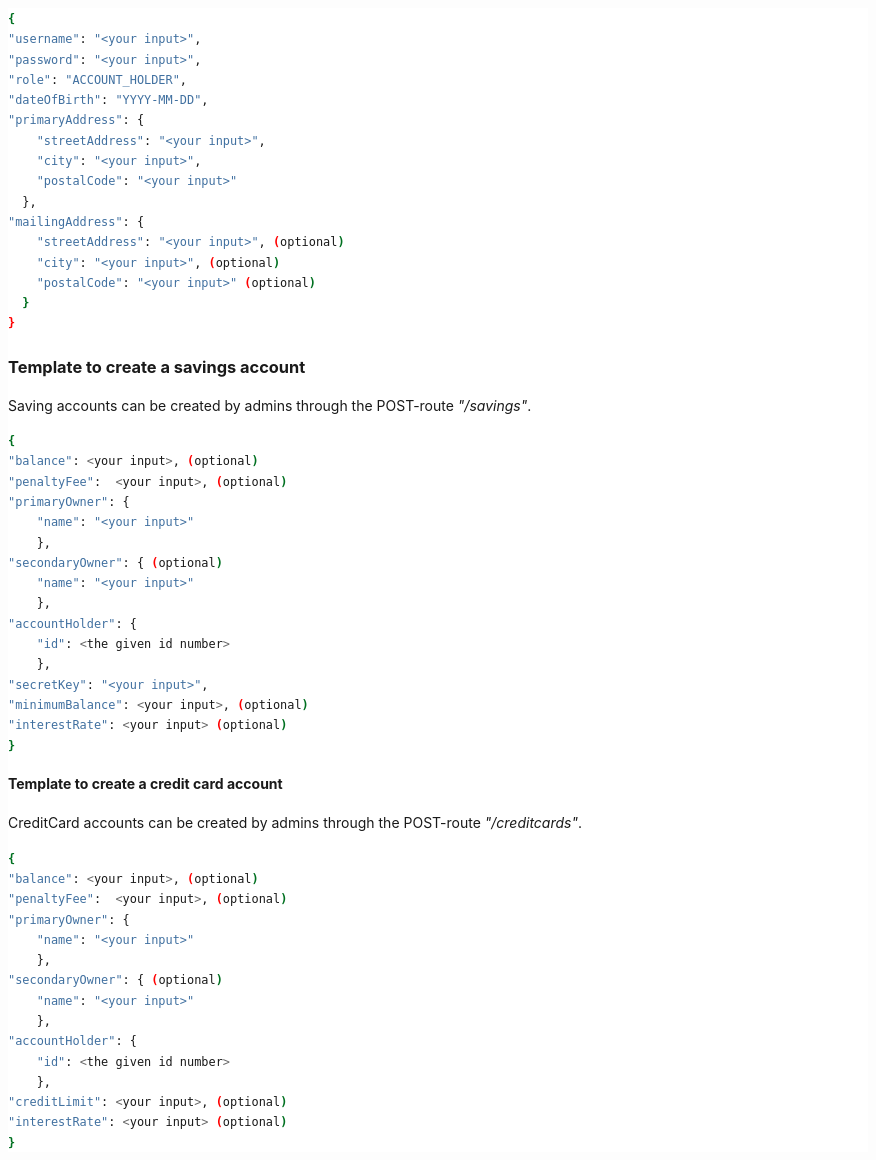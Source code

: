```sh
{
"username": "<your input>",
"password": "<your input>",
"role": "ACCOUNT_HOLDER",
"dateOfBirth": "YYYY-MM-DD",
"primaryAddress": {
    "streetAddress": "<your input>",
    "city": "<your input>",
    "postalCode": "<your input>"
  },
"mailingAddress": {
    "streetAddress": "<your input>", (optional)
    "city": "<your input>", (optional)
    "postalCode": "<your input>" (optional)
  }
}
```

### Template to create a savings account
Saving accounts can be created by admins through the POST-route *"/savings"*.<br>


```sh
{
"balance": <your input>, (optional)
"penaltyFee":  <your input>, (optional)
"primaryOwner": { 
    "name": "<your input>" 
    }, 
"secondaryOwner": { (optional)
    "name": "<your input>" 
    }, 
"accountHolder": { 
    "id": <the given id number>
    },
"secretKey": "<your input>",
"minimumBalance": <your input>, (optional)
"interestRate": <your input> (optional)
}
```

#### Template to create a credit card account 
CreditCard accounts can be created by admins through the POST-route *"/creditcards"*.<br>


```sh
{
"balance": <your input>, (optional)
"penaltyFee":  <your input>, (optional)
"primaryOwner": { 
    "name": "<your input>" 
    }, 
"secondaryOwner": { (optional)
    "name": "<your input>" 
    }, 
"accountHolder": { 
    "id": <the given id number>
    },
"creditLimit": <your input>, (optional)
"interestRate": <your input> (optional)
}
```
